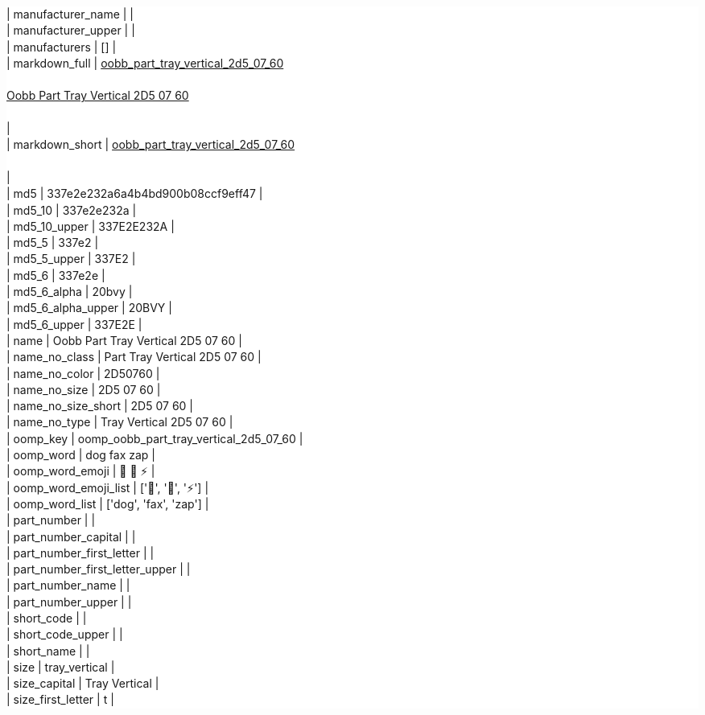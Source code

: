 | manufacturer_name |  |  
| manufacturer_upper |  |  
| manufacturers | [] |  
| markdown_full | [oobb_part_tray_vertical_2d5_07_60](https://github.com/oomlout/oomlout_oomp_current_version_messy/tree/main/parts/oobb_part_tray_vertical_2d5_07_60)<br>[](https://github.com/oomlout/oomlout_oomp_current_version_messy/tree/main/parts/oobb_part_tray_vertical_2d5_07_60)<br>[Oobb Part Tray Vertical 2D5 07 60](https://github.com/oomlout/oomlout_oomp_current_version_messy/tree/main/parts/oobb_part_tray_vertical_2d5_07_60)<br><br> |  
| markdown_short | [oobb_part_tray_vertical_2d5_07_60](https://github.com/oomlout/oomlout_oomp_current_version_messy/tree/main/parts/oobb_part_tray_vertical_2d5_07_60)<br><br> |  
| md5 | 337e2e232a6a4b4bd900b08ccf9eff47 |  
| md5_10 | 337e2e232a |  
| md5_10_upper | 337E2E232A |  
| md5_5 | 337e2 |  
| md5_5_upper | 337E2 |  
| md5_6 | 337e2e |  
| md5_6_alpha | 20bvy |  
| md5_6_alpha_upper | 20BVY |  
| md5_6_upper | 337E2E |  
| name | Oobb Part Tray Vertical 2D5 07 60 |  
| name_no_class | Part Tray Vertical 2D5 07 60 |  
| name_no_color | 2D50760 |  
| name_no_size | 2D5 07 60 |  
| name_no_size_short | 2D5 07 60 |  
| name_no_type | Tray Vertical 2D5 07 60 |  
| oomp_key | oomp_oobb_part_tray_vertical_2d5_07_60 |  
| oomp_word | dog fax zap |  
| oomp_word_emoji | :dog: :fax: :zap: |  
| oomp_word_emoji_list | [':dog:', ':fax:', ':zap:'] |  
| oomp_word_list | ['dog', 'fax', 'zap'] |  
| part_number |  |  
| part_number_capital |  |  
| part_number_first_letter |  |  
| part_number_first_letter_upper |  |  
| part_number_name |  |  
| part_number_upper |  |  
| short_code |  |  
| short_code_upper |  |  
| short_name |  |  
| size | tray_vertical |  
| size_capital | Tray Vertical |  
| size_first_letter | t |  